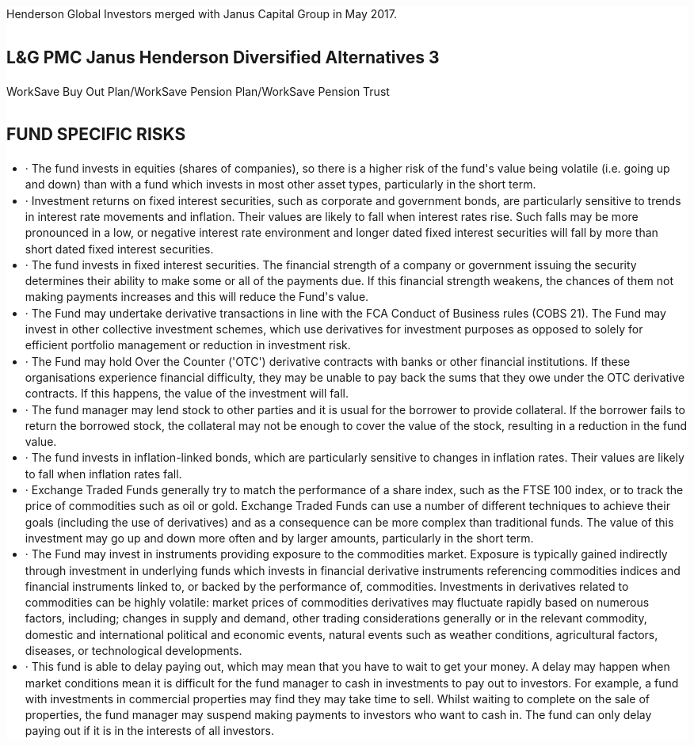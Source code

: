 Henderson Global Investors merged with Janus Capital Group in May 2017.

## L&G PMC Janus Henderson Diversified Alternatives 3

WorkSave Buy Out Plan/WorkSave Pension Plan/WorkSave Pension Trust

## FUND SPECIFIC RISKS

- ·  The fund invests in equities (shares of companies), so there is a higher risk of the fund's value being volatile (i.e. going up and down) than with a fund which invests in most other asset types, particularly in the short term.
- ·  Investment returns on fixed interest securities, such as corporate and government bonds, are particularly sensitive to trends in interest rate movements and inflation. Their values are likely to fall when interest rates rise. Such falls may be more pronounced in a low, or negative interest rate environment and longer dated fixed interest securities will fall by more than short dated fixed interest securities.
- ·  The fund invests in fixed interest securities. The financial strength of a company or government issuing the security determines their ability to make some or all of the payments due. If this financial strength weakens, the chances of them not making payments increases and this will reduce the Fund's value.
- ·  The Fund may undertake derivative transactions in line with the FCA Conduct of Business rules (COBS 21). The Fund may invest in other collective investment schemes, which use derivatives for investment purposes as opposed to solely for efficient portfolio management or reduction in investment risk.
- ·  The Fund may hold Over the Counter ('OTC') derivative contracts with banks or other financial institutions. If these organisations experience financial difficulty, they may be unable to pay back the sums that they owe under the OTC derivative contracts. If this happens, the value of the investment will fall.
- ·  The fund manager may lend stock to other parties and it is usual for the borrower to provide collateral. If the borrower fails to return the borrowed stock, the collateral may not be enough to cover the value of the stock, resulting in a reduction in the fund value.
- ·  The fund invests in inflation-linked bonds, which are particularly sensitive to changes in inflation rates. Their values are likely to fall when inflation rates fall.
- ·  Exchange Traded Funds generally try to match the performance of a share index, such as the FTSE 100 index, or to track the price of commodities such as oil or gold. Exchange Traded Funds can use a number of different techniques to achieve their goals (including the use of derivatives) and as a consequence can be more complex than traditional funds. The value of this investment may go up and down more often and by larger amounts, particularly in the short term.
- ·  The Fund may invest in instruments providing exposure to the commodities market. Exposure is typically gained indirectly through investment in underlying funds which invests in financial derivative instruments referencing commodities indices and financial instruments linked to, or backed by the performance of, commodities. Investments in derivatives related to commodities can be highly volatile: market prices of commodities derivatives may fluctuate rapidly based on numerous factors, including; changes in supply and demand, other trading considerations generally or in the relevant commodity, domestic and international political and economic events, natural events such as weather conditions, agricultural factors, diseases, or technological developments.
- ·  This fund is able to delay paying out, which may mean that you have to wait to get your money. A delay may happen when market conditions mean it is difficult for the fund manager to cash in investments to pay out to investors. For example, a fund with investments in commercial properties may find they may take time to sell. Whilst waiting to complete on the sale of properties, the fund manager may suspend making payments to investors who want to cash in. The fund can only delay paying out if it is in the interests of all investors.
